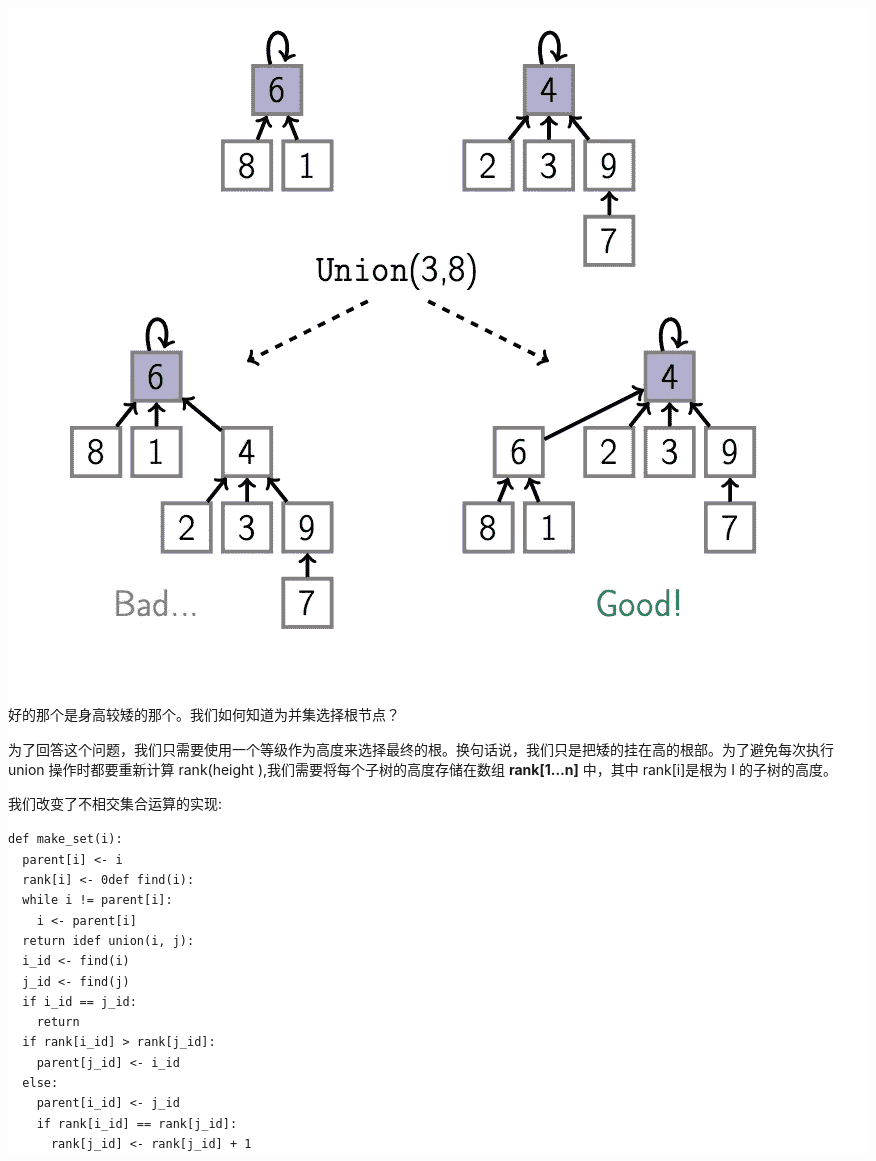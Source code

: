 ![](img/3946d9b7cc6100f99f9c1b177bad3f1d.png)

好的那个是身高较矮的那个。我们如何知道为并集选择根节点？

为了回答这个问题，我们只需要使用一个等级作为高度来选择最终的根。换句话说，我们只是把矮的挂在高的根部。为了避免每次执行 union 操作时都要重新计算 rank(height ),我们需要将每个子树的高度存储在数组 **rank[1…n]** 中，其中 rank[i]是根为 I 的子树的高度。

我们改变了不相交集合运算的实现:

```
def make_set(i):
  parent[i] <- i
  rank[i] <- 0def find(i):
  while i != parent[i]:
    i <- parent[i]
  return idef union(i, j):
  i_id <- find(i)
  j_id <- find(j)
  if i_id == j_id:
    return
  if rank[i_id] > rank[j_id]:
    parent[j_id] <- i_id
  else:
    parent[i_id] <- j_id
    if rank[i_id] == rank[j_id]:
      rank[j_id] <- rank[j_id] + 1
```
